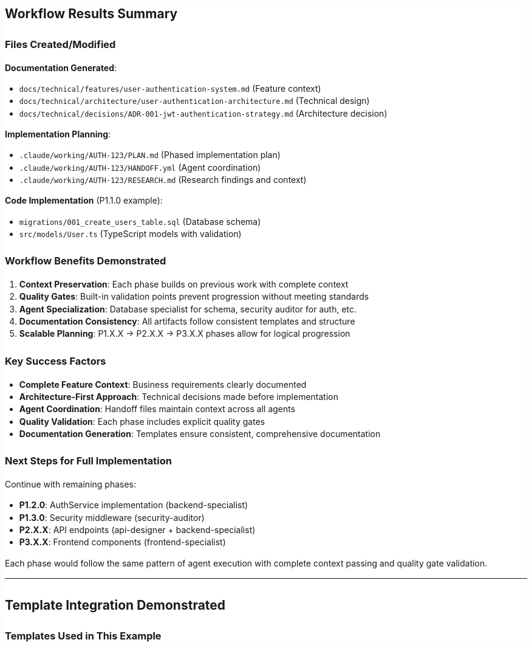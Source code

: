 
## Workflow Results Summary

### Files Created/Modified

**Documentation Generated**:
- `docs/technical/features/user-authentication-system.md` (Feature context)
- `docs/technical/architecture/user-authentication-architecture.md` (Technical design)
- `docs/technical/decisions/ADR-001-jwt-authentication-strategy.md` (Architecture decision)

**Implementation Planning**:
- `.claude/working/AUTH-123/PLAN.md` (Phased implementation plan)
- `.claude/working/AUTH-123/HANDOFF.yml` (Agent coordination)
- `.claude/working/AUTH-123/RESEARCH.md` (Research findings and context)

**Code Implementation** (P1.1.0 example):
- `migrations/001_create_users_table.sql` (Database schema)
- `src/models/User.ts` (TypeScript models with validation)

### Workflow Benefits Demonstrated

1. **Context Preservation**: Each phase builds on previous work with complete context
2. **Quality Gates**: Built-in validation points prevent progression without meeting standards
3. **Agent Specialization**: Database specialist for schema, security auditor for auth, etc.
4. **Documentation Consistency**: All artifacts follow consistent templates and structure
5. **Scalable Planning**: P1.X.X → P2.X.X → P3.X.X phases allow for logical progression

### Key Success Factors

- **Complete Feature Context**: Business requirements clearly documented
- **Architecture-First Approach**: Technical decisions made before implementation
- **Agent Coordination**: Handoff files maintain context across all agents
- **Quality Validation**: Each phase includes explicit quality gates
- **Documentation Generation**: Templates ensure consistent, comprehensive documentation

### Next Steps for Full Implementation

Continue with remaining phases:
- **P1.2.0**: AuthService implementation (backend-specialist)
- **P1.3.0**: Security middleware (security-auditor)
- **P2.X.X**: API endpoints (api-designer + backend-specialist)
- **P3.X.X**: Frontend components (frontend-specialist)

Each phase would follow the same pattern of agent execution with complete context passing and quality gate validation.

---

## Template Integration Demonstrated

### Templates Used in This Example
